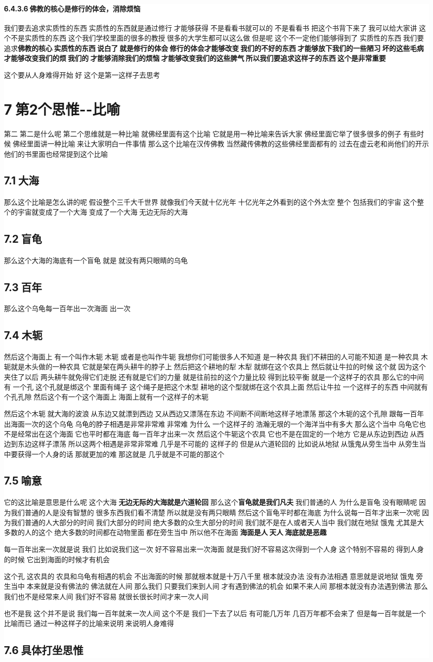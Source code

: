 #### 6.4.3.6 佛教的核心是修行的体会，消除烦恼

我们要去追求实质性的东西 实质性的东西就是通过修行 才能够获得 不是看看书就可以的 不是看看书 把这个书背下来了 我可以给大家讲 这个不是实质性的东西 这个我们学校里面的很多的教授 很多的大学生都可以这么做 但是呢 这个不一定他们能够得到了 实质性的东西 我们要追求**佛教的核心 实质性的东西 说白了 就是修行的体会 修行的体会才能够改变 我们的不好的东西 才能够放下我们的一些陋习 坏的这些毛病 才能够改变我们的烦 我们的 才能够消除我们的烦恼 才能够改变我们的这些脾气 所以我们要追求这样子的东西 这个是非常重要**

这个要从人身难得开始 好 这个是第一这样子去思考

# 7 第2个思惟--比喻

第二 第二是什么呢 第二个思维就是一种比喻
就佛经里面有这个比喻 它就是用一种比喻来告诉大家 佛经里面它举了很多很多的例子 有些时候 佛经里面讲一种比喻 来让大家明白一件事情 那么这个比喻在汉传佛教 当然藏传佛教的这些佛经里面都有的 过去在虚云老和尚他们的开示 他们的书里面也经常提到这个比喻

## 7.1 大海

那么这个比喻是怎么讲的呢 假设整个三千大千世界 就像我们今天就十亿光年 十亿光年之外看到的这个外太空 整个 包括我们的宇宙 这个整个的宇宙就变成了一个大海 变成了一个大海 无边无际的大海

## 7.2 盲龟

那么这个大海的海底有一个盲龟 就是 就没有两只眼睛的乌龟

## 7.3 百年

那么这个乌龟每一百年出一次海面 出一次

## 7.4 木轭

然后这个海面上 有一个叫作木轭 木轭 或者是也叫作牛轭 我想你们可能很多人不知道 是一种农具 我们不耕田的人可能不知道 是一种农具 木轭就是木头做的一种农具 它就是架在两头耕牛的脖子上 然后把这个耕地的犁 木犁 就绑在这个农具上 然后就让牛拉的时候 这个就 因为这个夹住了以后 两头耕牛就免得它们走脱 还有就是它们的力量 就是往前拉的这个力量比较 得到比较平衡 就是一个这样子的农具 那么它的中间有 一个孔 这个孔就是绑这个 里面有绳子 这个绳子是把这个木型 耕地的这个型就绑在这个农具上面 然后让牛拉 一个这样子的东西 中间就有个孔孔隙 然后这个有一个这个海面上 海面上就有一个这样子的木轭

然后这个木轭 就大海的波浪 从东边又就漂到西边 又从西边又漂荡在东边 不间断不间断地这样子地漂荡 那这个木轭的这个孔隙 跟每一百年出海面一次的这个乌龟 乌龟的脖子相遇是非常非常难 非常难 为什么 一个这样子的 浩瀚无垠的一个海洋当中有多大 那么这个当中 乌龟它也不是经常出在这个海面 它也平时都在海底 每一百年才出来一次 然后这个牛轭这个农具 它也不是在固定的一个地方 它是从东边到西边 从西边到东边这样子漂荡 所以这两个相遇是非常非常难 几乎是不可能的 这样子的 但是从六道轮回的 比如说从地狱 从饿鬼从旁生当中 从旁生当中要获得一个人身的话 那就更加的难 那这就是 几乎就是不可能的那这个

## 7.5 喻意

它的这比喻是意思是什么呢 这个大海 **无边无际的大海就是六道轮回**
那么这个**盲龟就是我们凡夫** 我们普通的人 为什么是盲龟 没有眼睛呢 因为我们普通的人是没有智慧的 很多东西我们看不清楚 所以就是没有两只眼睛
然后这个盲龟平时都在海底 为什么说每一百年才出来一次呢 因为我们普通的人大部分的时间 我们大部分的时间 绝大多数的众生大部分的时间 我们就不是在人或者天人当中 我们就在地狱 饿鬼 尤其是大多数的人的这个 绝大多数的时间都在动物里面 都在旁生当中 所以他不在海面 **海面是人 天人 海底就是恶趣**

每一百年出来一次就是说 我们 比如说我们这一次 好不容易出来一次海面 就是我们好不容易这次得到一个人身 这个特别不容易的 得到人身的时候 它出到海面的时候才有机会

这个孔 这农具的 农具和乌龟有相遇的机会 不出海面的时候 那就根本就是十万八千里 根本就没办法 没有办法相遇 意思就是说地狱 饿鬼 旁生当中 本来就是没有佛法的 佛法就在人间 那么我们 只要我们来到人间 才有遇到佛法的机会 如果不来人间 那根本就没有办法遇到佛法 那么我们也不是经常来人间 我们好不容易 就很长很长时间才来一次人间

也不是我 这个并不是说 我们每一百年就来一次人间 这个不是 我们一下去了以后 有可能几万年 几百万年都不会来了 但是每一百年就是一个比喻而已 通过一种这样子的比喻来说明 来说明人身难得

## 7.6 具体打坐思惟
